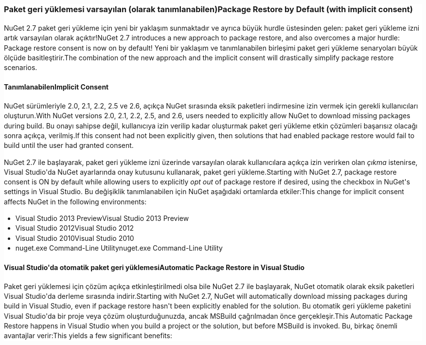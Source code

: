 ### <a name="package-restore-by-default-with-implicit-consent"></a><span data-ttu-id="93a90-142">Paket geri yüklemesi varsayılan (olarak tanımlanabilen)</span><span class="sxs-lookup"><span data-stu-id="93a90-142">Package Restore by Default (with implicit consent)</span></span>

<span data-ttu-id="93a90-143">NuGet 2.7 paket geri yükleme için yeni bir yaklaşım sunmaktadır ve ayrıca büyük hurdle üstesinden gelen: paket geri yükleme izni artık varsayılan olarak açıktır!</span><span class="sxs-lookup"><span data-stu-id="93a90-143">NuGet 2.7 introduces a new approach to package restore, and also overcomes a major hurdle: Package restore consent is now on by default!</span></span> <span data-ttu-id="93a90-144">Yeni bir yaklaşım ve tanımlanabilen birleşimi paket geri yükleme senaryoları büyük ölçüde basitleştirir.</span><span class="sxs-lookup"><span data-stu-id="93a90-144">The combination of the new approach and the implicit consent will drastically simplify package restore scenarios.</span></span>

#### <a name="implicit-consent"></a><span data-ttu-id="93a90-145">Tanımlanabilen</span><span class="sxs-lookup"><span data-stu-id="93a90-145">Implicit Consent</span></span>

<span data-ttu-id="93a90-146">NuGet sürümleriyle 2.0, 2.1, 2.2, 2.5 ve 2.6, açıkça NuGet sırasında eksik paketleri indirmesine izin vermek için gerekli kullanıcıları oluşturun.</span><span class="sxs-lookup"><span data-stu-id="93a90-146">With NuGet versions 2.0, 2.1, 2.2, 2.5, and 2.6, users needed to explicitly allow NuGet to download missing packages during build.</span></span> <span data-ttu-id="93a90-147">Bu onayı sahipse değil, kullanıcıya izin verilip kadar oluşturmak paket geri yükleme etkin çözümleri başarısız olacağı sonra açıkça, verilmiş.</span><span class="sxs-lookup"><span data-stu-id="93a90-147">If this consent had not been explicitly given, then solutions that had enabled package restore would fail to build until the user had granted consent.</span></span>

<span data-ttu-id="93a90-148">NuGet 2.7 ile başlayarak, paket geri yükleme izni üzerinde varsayılan olarak kullanıcılara açıkça izin verirken olan *çıkma* istenirse, Visual Studio'da NuGet ayarlarında onay kutusunu kullanarak, paket geri yükleme.</span><span class="sxs-lookup"><span data-stu-id="93a90-148">Starting with NuGet 2.7, package restore consent is ON by default while allowing users to explicitly *opt out* of package restore if desired, using the checkbox in NuGet's settings in Visual Studio.</span></span> <span data-ttu-id="93a90-149">Bu değişiklik tanımlanabilen için NuGet aşağıdaki ortamlarda etkiler:</span><span class="sxs-lookup"><span data-stu-id="93a90-149">This change for implicit consent affects NuGet in the following environments:</span></span>

* <span data-ttu-id="93a90-150">Visual Studio 2013 Preview</span><span class="sxs-lookup"><span data-stu-id="93a90-150">Visual Studio 2013 Preview</span></span>
* <span data-ttu-id="93a90-151">Visual Studio 2012</span><span class="sxs-lookup"><span data-stu-id="93a90-151">Visual Studio 2012</span></span>
* <span data-ttu-id="93a90-152">Visual Studio 2010</span><span class="sxs-lookup"><span data-stu-id="93a90-152">Visual Studio 2010</span></span>
* <span data-ttu-id="93a90-153">nuget.exe Command-Line Utility</span><span class="sxs-lookup"><span data-stu-id="93a90-153">nuget.exe Command-Line Utility</span></span>

#### <a name="automatic-package-restore-in-visual-studio"></a><span data-ttu-id="93a90-154">Visual Studio'da otomatik paket geri yüklemesi</span><span class="sxs-lookup"><span data-stu-id="93a90-154">Automatic Package Restore in Visual Studio</span></span>

<span data-ttu-id="93a90-155">Paket geri yüklemesi için çözüm açıkça etkinleştirilmedi olsa bile NuGet 2.7 ile başlayarak, NuGet otomatik olarak eksik paketleri Visual Studio'da derleme sırasında indirir.</span><span class="sxs-lookup"><span data-stu-id="93a90-155">Starting with NuGet 2.7, NuGet will automatically download missing packages during build in Visual Studio, even if package restore hasn't been explicitly enabled for the solution.</span></span> <span data-ttu-id="93a90-156">Bu otomatik geri yükleme paketini Visual Studio'da bir proje veya çözüm oluşturduğunuzda, ancak MSBuild çağrılmadan önce gerçekleşir.</span><span class="sxs-lookup"><span data-stu-id="93a90-156">This Automatic Package Restore happens in Visual Studio when you build a project or the solution, but before MSBuild is invoked.</span></span> <span data-ttu-id="93a90-157">Bu, birkaç önemli avantajlar verir:</span><span class="sxs-lookup"><span data-stu-id="93a90-157">This yields a few significant benefits:</span></span>
